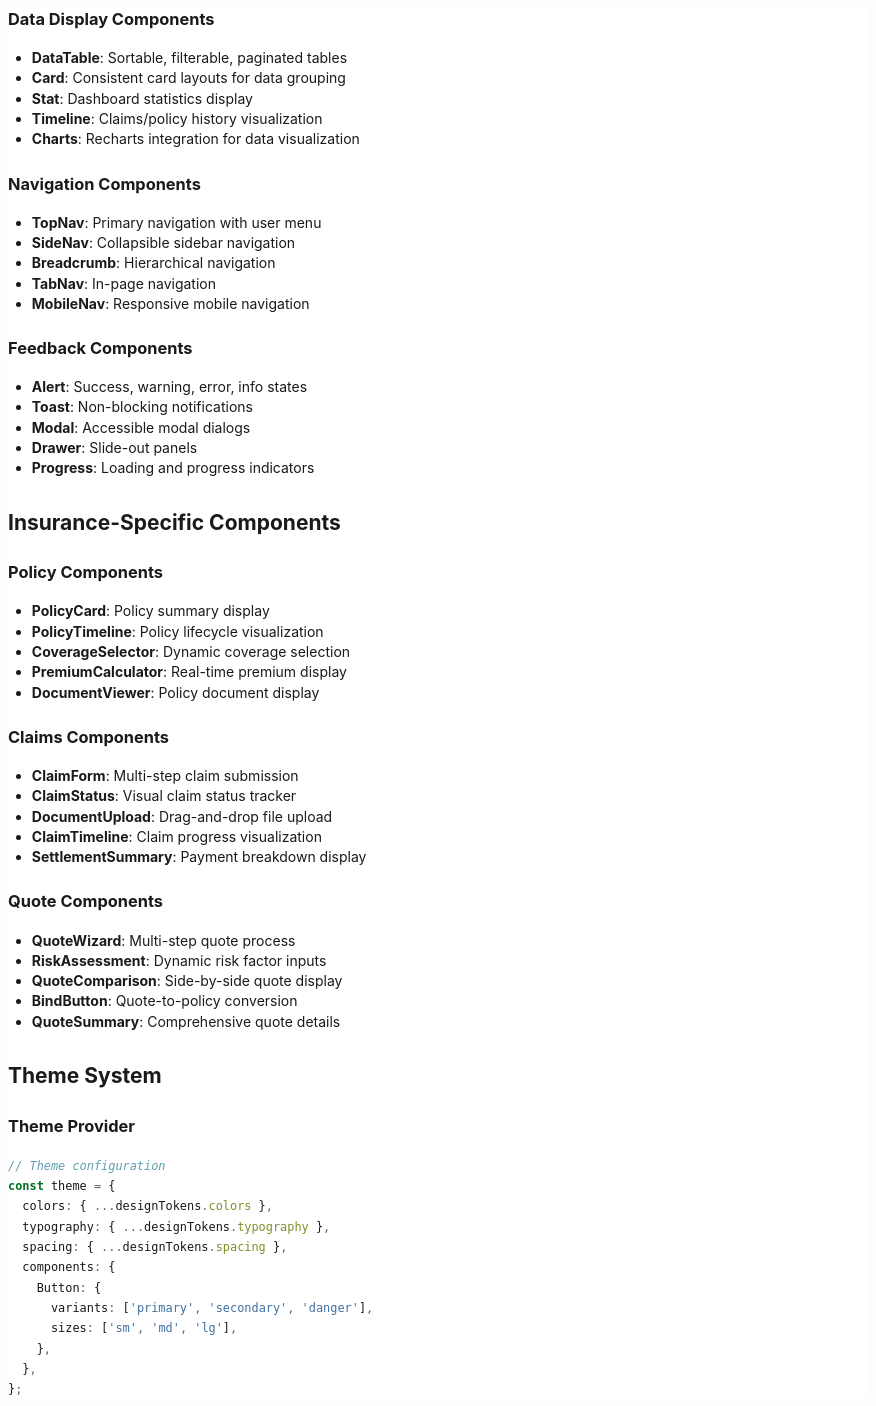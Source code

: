 ### Data Display Components
- **DataTable**: Sortable, filterable, paginated tables
- **Card**: Consistent card layouts for data grouping
- **Stat**: Dashboard statistics display
- **Timeline**: Claims/policy history visualization
- **Charts**: Recharts integration for data visualization

### Navigation Components
- **TopNav**: Primary navigation with user menu
- **SideNav**: Collapsible sidebar navigation
- **Breadcrumb**: Hierarchical navigation
- **TabNav**: In-page navigation
- **MobileNav**: Responsive mobile navigation

### Feedback Components
- **Alert**: Success, warning, error, info states
- **Toast**: Non-blocking notifications
- **Modal**: Accessible modal dialogs
- **Drawer**: Slide-out panels
- **Progress**: Loading and progress indicators

## Insurance-Specific Components

### Policy Components
- **PolicyCard**: Policy summary display
- **PolicyTimeline**: Policy lifecycle visualization
- **CoverageSelector**: Dynamic coverage selection
- **PremiumCalculator**: Real-time premium display
- **DocumentViewer**: Policy document display

### Claims Components
- **ClaimForm**: Multi-step claim submission
- **ClaimStatus**: Visual claim status tracker
- **DocumentUpload**: Drag-and-drop file upload
- **ClaimTimeline**: Claim progress visualization
- **SettlementSummary**: Payment breakdown display

### Quote Components
- **QuoteWizard**: Multi-step quote process
- **RiskAssessment**: Dynamic risk factor inputs
- **QuoteComparison**: Side-by-side quote display
- **BindButton**: Quote-to-policy conversion
- **QuoteSummary**: Comprehensive quote details

## Theme System

### Theme Provider
```typescript
// Theme configuration
const theme = {
  colors: { ...designTokens.colors },
  typography: { ...designTokens.typography },
  spacing: { ...designTokens.spacing },
  components: {
    Button: {
      variants: ['primary', 'secondary', 'danger'],
      sizes: ['sm', 'md', 'lg'],
    },
  },
};
```